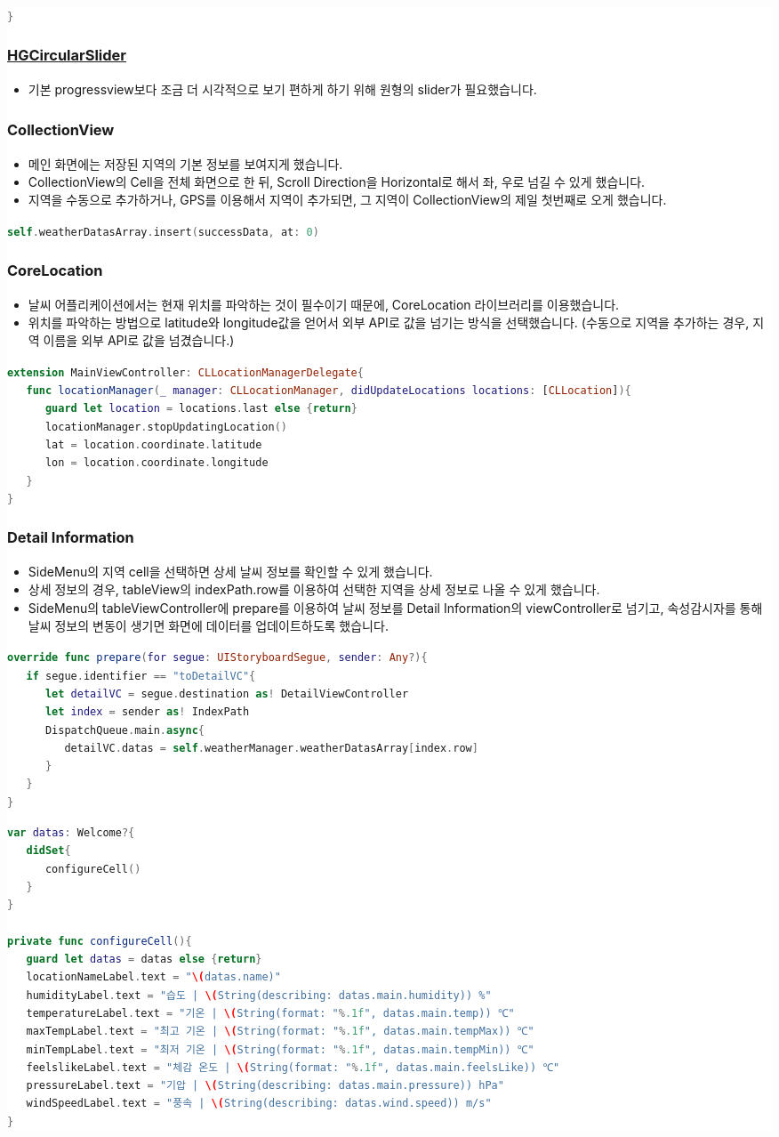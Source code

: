 ```swift
}
```
### [HGCircularSlider](https://github.com/HamzaGhazouani/HGCircularSlider)
* 기본 progressview보다 조금 더 시각적으로 보기 편하게 하기 위해 원형의 slider가 필요했습니다.

### CollectionView
* 메인 화면에는 저장된 지역의 기본 정보를 보여지게 했습니다.<br/>
* CollectionView의 Cell을 전체 화면으로 한 뒤, Scroll Direction을 Horizontal로 해서 좌, 우로 넘길 수 있게 했습니다.<br/>
* 지역을 수동으로 추가하거나, GPS를 이용해서 지역이 추가되면, 그 지역이 CollectionView의 제일 첫번째로 오게 했습니다.
```swift
self.weatherDatasArray.insert(successData, at: 0)
```

### CoreLocation
* 날씨 어플리케이션에서는 현재 위치를 파악하는 것이 필수이기 때문에, CoreLocation 라이브러리를 이용했습니다.<br/>
* 위치를 파악하는 방법으로 latitude와 longitude값을 얻어서 외부 API로 값을 넘기는 방식을 선택했습니다. (수동으로 지역을 추가하는 경우, 지역 이름을 외부 API로 값을 넘겼습니다.)
```swift
extension MainViewController: CLLocationManagerDelegate{
   func locationManager(_ manager: CLLocationManager, didUpdateLocations locations: [CLLocation]){
      guard let location = locations.last else {return}
      locationManager.stopUpdatingLocation()
      lat = location.coordinate.latitude
      lon = location.coordinate.longitude
   }
}
```
### Detail Information
* SideMenu의 지역 cell을 선택하면 상세 날씨 정보를 확인할 수 있게 했습니다.<br/>
* 상세 정보의 경우, tableView의 indexPath.row를 이용하여 선택한 지역을 상세 정보로 나올 수 있게 했습니다.<br/>
* SideMenu의 tableViewController에 prepare를 이용하여 날씨 정보를 Detail Information의 viewController로 넘기고, 속성감시자를 통해 날씨 정보의 변동이 생기면 화면에 데이터를 업데이트하도록 했습니다.
```swift
override func prepare(for segue: UIStoryboardSegue, sender: Any?){
   if segue.identifier == "toDetailVC"{
      let detailVC = segue.destination as! DetailViewController
      let index = sender as! IndexPath
      DispatchQueue.main.async{
         detailVC.datas = self.weatherManager.weatherDatasArray[index.row]
      }
   }
}
```
```swift
var datas: Welcome?{
   didSet{
      configureCell()
   }
}

private func configureCell(){
   guard let datas = datas else {return}
   locationNameLabel.text = "\(datas.name)"
   humidityLabel.text = "습도 | \(String(describing: datas.main.humidity)) %"
   temperatureLabel.text = "기온 | \(String(format: "%.1f", datas.main.temp)) ℃"
   maxTempLabel.text = "최고 기온 | \(String(format: "%.1f", datas.main.tempMax)) ℃"
   minTempLabel.text = "최저 기온 | \(String(format: "%.1f", datas.main.tempMin)) ℃"
   feelslikeLabel.text = "체감 온도 | \(String(format: "%.1f", datas.main.feelsLike)) ℃"
   pressureLabel.text = "기압 | \(String(describing: datas.main.pressure)) hPa"
   windSpeedLabel.text = "풍속 | \(String(describing: datas.wind.speed)) m/s"
}
```